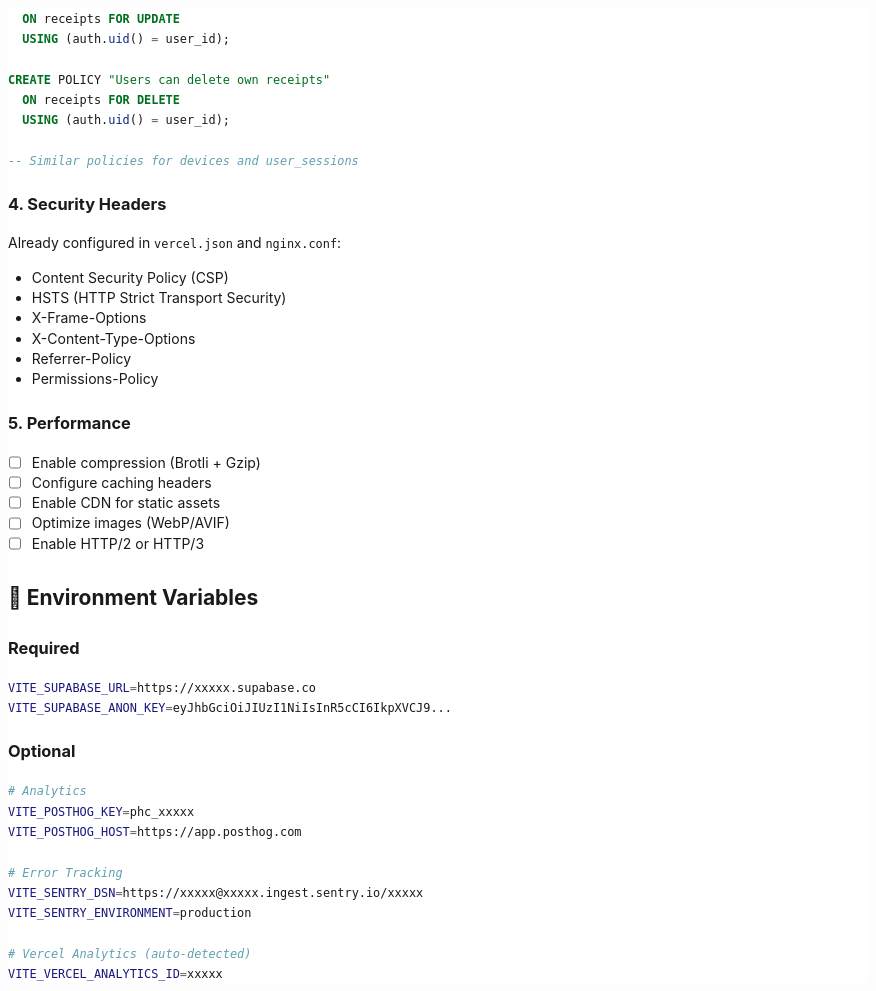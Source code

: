```sql
  ON receipts FOR UPDATE
  USING (auth.uid() = user_id);

CREATE POLICY "Users can delete own receipts"
  ON receipts FOR DELETE
  USING (auth.uid() = user_id);

-- Similar policies for devices and user_sessions
```

### 4. Security Headers

Already configured in `vercel.json` and `nginx.conf`:
- Content Security Policy (CSP)
- HSTS (HTTP Strict Transport Security)
- X-Frame-Options
- X-Content-Type-Options
- Referrer-Policy
- Permissions-Policy

### 5. Performance

- [ ] Enable compression (Brotli + Gzip)
- [ ] Configure caching headers
- [ ] Enable CDN for static assets
- [ ] Optimize images (WebP/AVIF)
- [ ] Enable HTTP/2 or HTTP/3

## 🔐 Environment Variables

### Required

```bash
VITE_SUPABASE_URL=https://xxxxx.supabase.co
VITE_SUPABASE_ANON_KEY=eyJhbGciOiJIUzI1NiIsInR5cCI6IkpXVCJ9...
```

### Optional

```bash
# Analytics
VITE_POSTHOG_KEY=phc_xxxxx
VITE_POSTHOG_HOST=https://app.posthog.com

# Error Tracking
VITE_SENTRY_DSN=https://xxxxx@xxxxx.ingest.sentry.io/xxxxx
VITE_SENTRY_ENVIRONMENT=production

# Vercel Analytics (auto-detected)
VITE_VERCEL_ANALYTICS_ID=xxxxx
```
